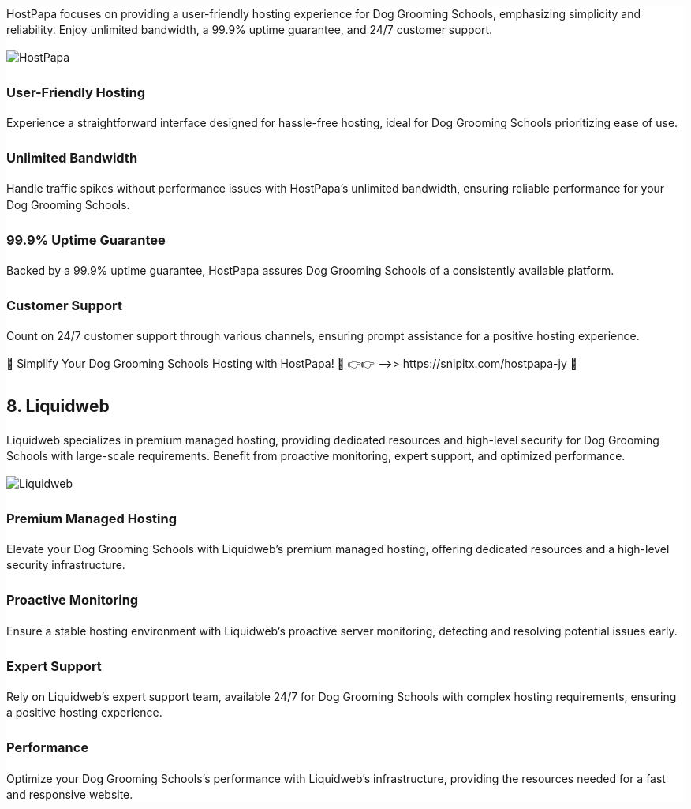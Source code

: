 HostPapa focuses on providing a user-friendly hosting experience for Dog Grooming Schools, emphasizing simplicity and reliability. Enjoy unlimited bandwidth, a 99.9% uptime guarantee, and 24/7 customer support.

![HostPapa](https://i.imgur.com/ouDTkvl.jpeg "HostPapa Hosting")

### User-Friendly Hosting
Experience a straightforward interface designed for hassle-free hosting, ideal for Dog Grooming Schools prioritizing ease of use.

### Unlimited Bandwidth
Handle traffic spikes without performance issues with HostPapa’s unlimited bandwidth, ensuring reliable performance for your Dog Grooming Schools.

### 99.9% Uptime Guarantee
Backed by a 99.9% uptime guarantee, HostPapa assures Dog Grooming Schools of a consistently available platform.

### Customer Support
Count on 24/7 customer support through various channels, ensuring prompt assistance for a positive hosting experience.

🌈 Simplify Your Dog Grooming Schools Hosting with HostPapa! 🚀
👉👉 -->> https://snipitx.com/hostpapa-jy 🚀

## 8. Liquidweb

Liquidweb specializes in premium managed hosting, providing dedicated resources and high-level security for Dog Grooming Schools with large-scale requirements. Benefit from proactive monitoring, expert support, and optimized performance.

![Liquidweb](https://i.imgur.com/4IvT9SC.jpeg "Liquidweb Hosting")

### Premium Managed Hosting
Elevate your Dog Grooming Schools with Liquidweb’s premium managed hosting, offering dedicated resources and a high-level security infrastructure.

### Proactive Monitoring
Ensure a stable hosting environment with Liquidweb’s proactive server monitoring, detecting and resolving potential issues early.

### Expert Support
Rely on Liquidweb’s expert support team, available 24/7 for Dog Grooming Schools with complex hosting requirements, ensuring a positive hosting experience.

### Performance
Optimize your Dog Grooming Schools’s performance with Liquidweb’s infrastructure, providing the resources needed for a fast and responsive website.
